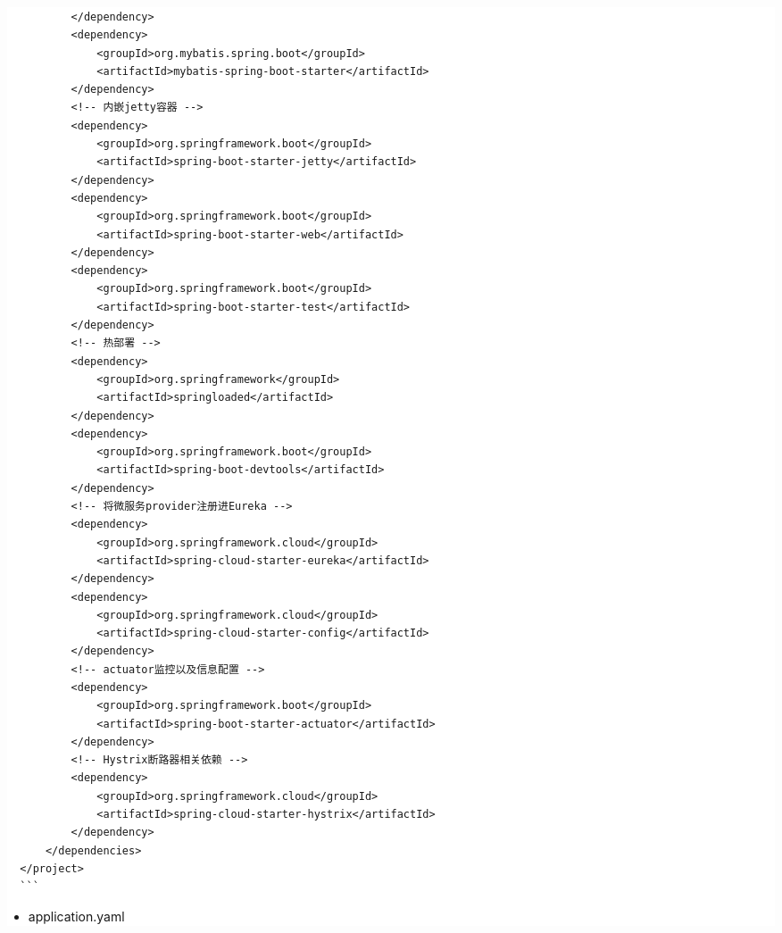               </dependency>
              <dependency>
                  <groupId>org.mybatis.spring.boot</groupId>
                  <artifactId>mybatis-spring-boot-starter</artifactId>
              </dependency>
              <!-- 内嵌jetty容器 -->
              <dependency>
                  <groupId>org.springframework.boot</groupId>
                  <artifactId>spring-boot-starter-jetty</artifactId>
              </dependency>
              <dependency>
                  <groupId>org.springframework.boot</groupId>
                  <artifactId>spring-boot-starter-web</artifactId>
              </dependency>
              <dependency>
                  <groupId>org.springframework.boot</groupId>
                  <artifactId>spring-boot-starter-test</artifactId>
              </dependency>
              <!-- 热部署 -->
              <dependency>
                  <groupId>org.springframework</groupId>
                  <artifactId>springloaded</artifactId>
              </dependency>
              <dependency>
                  <groupId>org.springframework.boot</groupId>
                  <artifactId>spring-boot-devtools</artifactId>
              </dependency>
              <!-- 将微服务provider注册进Eureka -->
              <dependency>
                  <groupId>org.springframework.cloud</groupId>
                  <artifactId>spring-cloud-starter-eureka</artifactId>
              </dependency>
              <dependency>
                  <groupId>org.springframework.cloud</groupId>
                  <artifactId>spring-cloud-starter-config</artifactId>
              </dependency>
              <!-- actuator监控以及信息配置 -->
              <dependency>
                  <groupId>org.springframework.boot</groupId>
                  <artifactId>spring-boot-starter-actuator</artifactId>
              </dependency>
              <!-- Hystrix断路器相关依赖 -->
              <dependency>
                  <groupId>org.springframework.cloud</groupId>
                  <artifactId>spring-cloud-starter-hystrix</artifactId>
              </dependency>
          </dependencies>
      </project>
      ```

  - application.yaml
